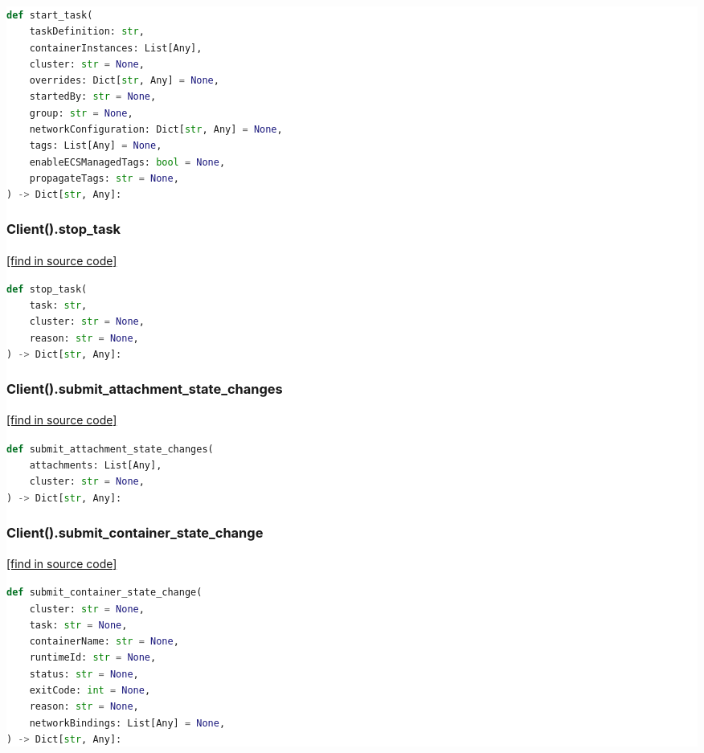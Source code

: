 ```python
def start_task(
    taskDefinition: str,
    containerInstances: List[Any],
    cluster: str = None,
    overrides: Dict[str, Any] = None,
    startedBy: str = None,
    group: str = None,
    networkConfiguration: Dict[str, Any] = None,
    tags: List[Any] = None,
    enableECSManagedTags: bool = None,
    propagateTags: str = None,
) -> Dict[str, Any]:
```

### Client().stop_task

[[find in source code]](https://github.com/vemel/mypy_boto3/blob/master/mypy_boto3_output/mypy_boto3/ecs/client.py#L353)

```python
def stop_task(
    task: str,
    cluster: str = None,
    reason: str = None,
) -> Dict[str, Any]:
```

### Client().submit_attachment_state_changes

[[find in source code]](https://github.com/vemel/mypy_boto3/blob/master/mypy_boto3_output/mypy_boto3/ecs/client.py#L359)

```python
def submit_attachment_state_changes(
    attachments: List[Any],
    cluster: str = None,
) -> Dict[str, Any]:
```

### Client().submit_container_state_change

[[find in source code]](https://github.com/vemel/mypy_boto3/blob/master/mypy_boto3_output/mypy_boto3/ecs/client.py#L365)

```python
def submit_container_state_change(
    cluster: str = None,
    task: str = None,
    containerName: str = None,
    runtimeId: str = None,
    status: str = None,
    exitCode: int = None,
    reason: str = None,
    networkBindings: List[Any] = None,
) -> Dict[str, Any]:
```
